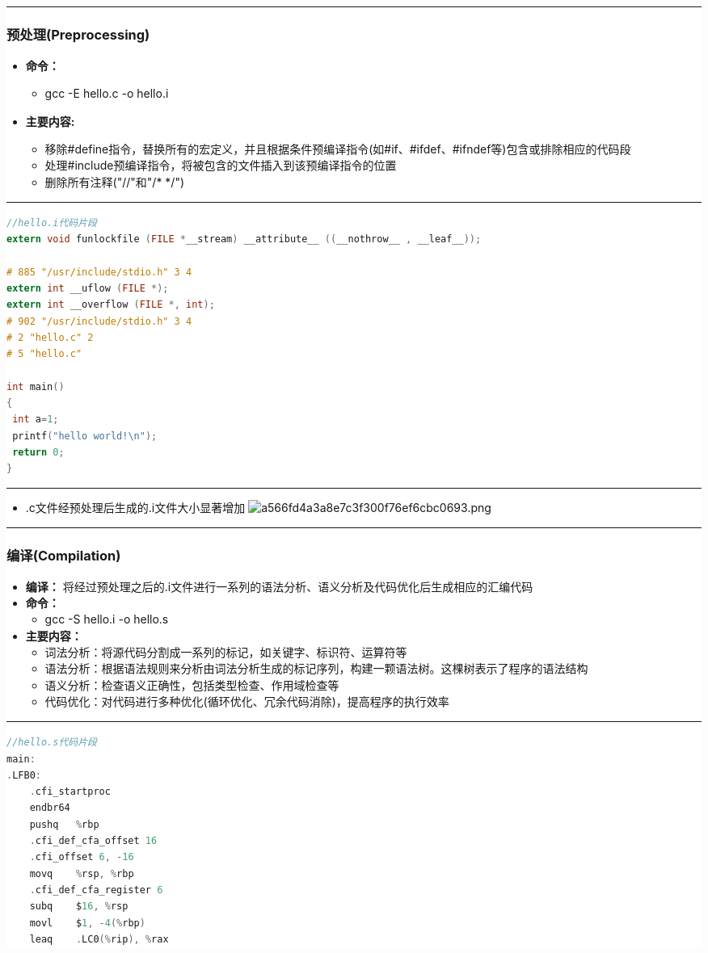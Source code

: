 ----
### 预处理(Preprocessing)
- **命令：**
   - gcc -E hello.c -o hello.i

-  **主要内容:**
   - 移除#define指令，替换所有的宏定义，并且根据条件预编译指令(如#if、#ifdef、#ifndef等)包含或排除相应的代码段
   - 处理#include预编译指令，将被包含的文件插入到该预编译指令的位置
   - 删除所有注释("//"和"/* */")
----

```c 
//hello.i代码片段
extern void funlockfile (FILE *__stream) __attribute__ ((__nothrow__ , __leaf__));

# 885 "/usr/include/stdio.h" 3 4
extern int __uflow (FILE *);
extern int __overflow (FILE *, int);
# 902 "/usr/include/stdio.h" 3 4
# 2 "hello.c" 2
# 5 "hello.c"

int main()
{
 int a=1;
 printf("hello world!\n");
 return 0;
}
```
----

- .c文件经预处理后生成的.i文件大小显著增加
![a566fd4a3a8e7c3f300f76ef6cbc0693.png](https://img.picui.cn/free/2024/10/11/6708caae940a0.png)

----


### 编译(Compilation)


- **编译：** 将经过预处理之后的.i文件进行一系列的语法分析、语义分析及代码优化后生成相应的汇编代码
- **命令：**
    - gcc -S hello.i -o hello.s
- **主要内容：**
   - 词法分析：将源代码分割成一系列的标记，如关键字、标识符、运算符等
   - 语法分析：根据语法规则来分析由词法分析生成的标记序列，构建一颗语法树。这棵树表示了程序的语法结构
   - 语义分析：检查语义正确性，包括类型检查、作用域检查等
   - 代码优化：对代码进行多种优化(循环优化、冗余代码消除)，提高程序的执行效率


----

```c
//hello.s代码片段
main:
.LFB0:
	.cfi_startproc
	endbr64
	pushq	%rbp
	.cfi_def_cfa_offset 16
	.cfi_offset 6, -16
	movq	%rsp, %rbp
	.cfi_def_cfa_register 6
	subq	$16, %rsp
	movl	$1, -4(%rbp)
	leaq	.LC0(%rip), %rax
```